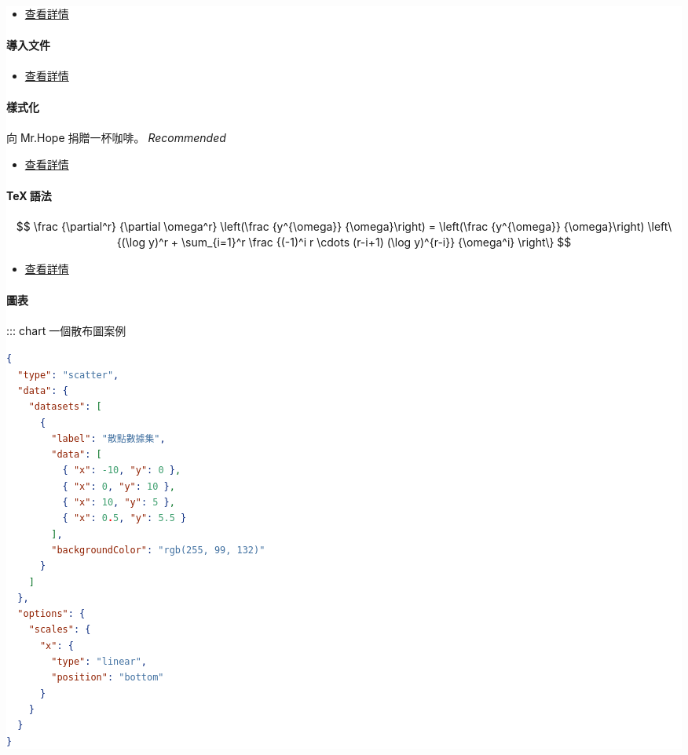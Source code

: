 - [查看詳情](https://theme-hope.vuejs.press/zh/guide/markdown/component.html)

#### 導入文件



- [查看詳情](https://theme-hope.vuejs.press/zh/guide/markdown/include.html)

#### 樣式化

向 Mr.Hope 捐贈一杯咖啡。 _Recommended_

- [查看詳情](https://theme-hope.vuejs.press/zh/guide/markdown/stylize.html)

#### TeX 語法

$$
\frac {\partial^r} {\partial \omega^r} \left(\frac {y^{\omega}} {\omega}\right)
= \left(\frac {y^{\omega}} {\omega}\right) \left\{(\log y)^r + \sum_{i=1}^r \frac {(-1)^i r \cdots (r-i+1) (\log y)^{r-i}} {\omega^i} \right\}
$$

- [查看詳情](https://theme-hope.vuejs.press/zh/guide/markdown/tex.html)

#### 圖表

::: chart 一個散布圖案例

```json
{
  "type": "scatter",
  "data": {
    "datasets": [
      {
        "label": "散點數據集",
        "data": [
          { "x": -10, "y": 0 },
          { "x": 0, "y": 10 },
          { "x": 10, "y": 5 },
          { "x": 0.5, "y": 5.5 }
        ],
        "backgroundColor": "rgb(255, 99, 132)"
      }
    ]
  },
  "options": {
    "scales": {
      "x": {
        "type": "linear",
        "position": "bottom"
      }
    }
  }
}
```
